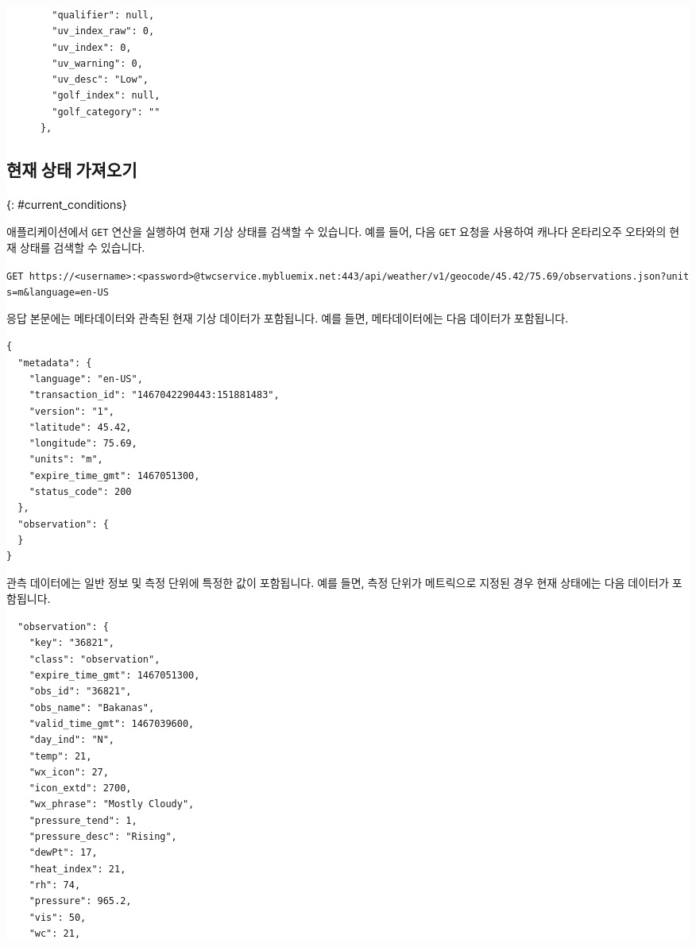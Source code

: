 ```
        "qualifier": null,
        "uv_index_raw": 0,
        "uv_index": 0,
        "uv_warning": 0,
        "uv_desc": "Low",
        "golf_index": null,
        "golf_category": ""
      },
```

## 현재 상태 가져오기
{: #current_conditions}

애플리케이션에서 `GET` 연산을 실행하여 현재 기상 상태를 검색할 수 있습니다.
예를 들어, 다음 `GET` 요청을 사용하여 캐나다 온타리오주 오타와의 현재 상태를 검색할 수 있습니다. 

```
GET https://<username>:<password>@twcservice.mybluemix.net:443/api/weather/v1/geocode/45.42/75.69/observations.json?units=m&language=en-US
```

응답 본문에는 메타데이터와 관측된 현재 기상 데이터가 포함됩니다.
예를 들면, 메타데이터에는 다음 데이터가 포함됩니다.

```
{
  "metadata": {
    "language": "en-US",
    "transaction_id": "1467042290443:151881483",
    "version": "1",
    "latitude": 45.42,
    "longitude": 75.69,
    "units": "m",
    "expire_time_gmt": 1467051300,
    "status_code": 200
  },
  "observation": {
  }
}
```

관측 데이터에는 일반 정보 및 측정 단위에
특정한 값이 포함됩니다. 예를 들면, 측정 단위가 메트릭으로 지정된 경우
현재 상태에는 다음 데이터가 포함됩니다.

```
  "observation": {
    "key": "36821",
    "class": "observation",
    "expire_time_gmt": 1467051300,
    "obs_id": "36821",
    "obs_name": "Bakanas",
    "valid_time_gmt": 1467039600,
    "day_ind": "N",
    "temp": 21,
    "wx_icon": 27,
    "icon_extd": 2700,
    "wx_phrase": "Mostly Cloudy",
    "pressure_tend": 1,
    "pressure_desc": "Rising",
    "dewPt": 17,
    "heat_index": 21,
    "rh": 74,
    "pressure": 965.2,
    "vis": 50,
    "wc": 21,
```